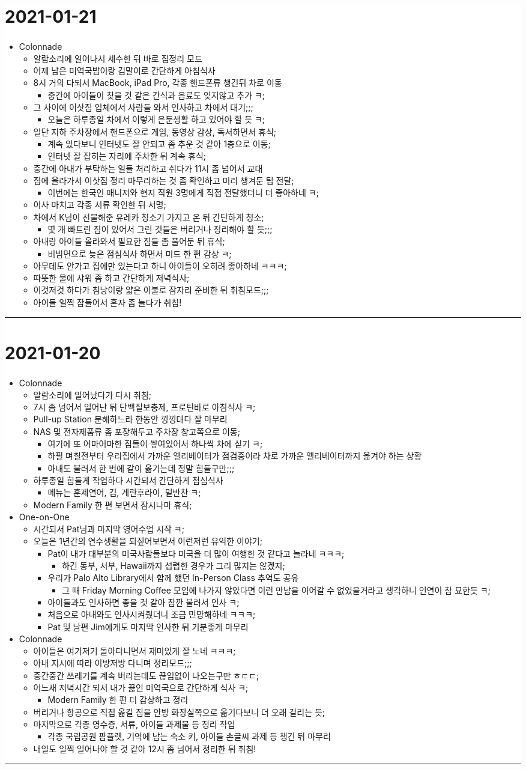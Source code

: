 
# 2021-01-21
* <a id="Relocation_Day"></a>Colonnade
  * 알람소리에 일어나서 세수한 뒤 바로 짐정리 모드
  * 어제 남은 미역국밥이랑 김말이로 간단하게 아침식사
  * 8시 거의 다되서 MacBook, iPad Pro, 각종 핸드폰류 챙긴뒤 차로 이동
    * 중간에 아이들이 찾을 것 같은 간식과 음료도 잊지않고 추가 ㅋ;
  * 그 사이에 이삿짐 업체에서 사람들 와서 인사하고 차에서 대기;;;
    * 오늘은 하루종일 차에서 이렇게 은둔생활 하고 있어야 할 듯 ㅋ;
  * 일단 지하 주차장에서 핸드폰으로 게임, 동영상 감상, 독서하면서 휴식;
    * 계속 있다보니 인터넷도 잘 안되고 좀 추운 것 같아 1층으로 이동;
    * 인터넷 잘 잡히는 자리에 주차한 뒤 계속 휴식;
  * 중간에 아내가 부탁하는 일들 처리하고 쉬다가 11시 좀 넘어서 교대
  * 집에 올라가서 이삿짐 정리 마무리하는 것 좀 확인하고 미리 챙겨둔 팁 전달;
    * 이번에는 한국인 매니저와 현지 직원 3명에게 직접 전달했더니 더 좋아하네 ㅋ;
  * 이사 마치고 각종 서류 확인한 뒤 서명;
  * 차에서 K님이 선물해준 유레카 청소기 가지고 온 뒤 간단하게 청소;
    * 몇 개 빠트린 짐이 있어서 그런 것들은 버리거나 정리해야 할 듯;;;
  * 아내랑 아이들 올라와서 필요한 짐들 좀 풀어둔 뒤 휴식;
    * 비빔면으로 늦은 점심식사 하면서 미드 한 편 감상 ㅋ;
  * 아무데도 안가고 집에만 있는다고 하니 아이들이 오히려 좋아하네 ㅋㅋㅋ;
  * 따뜻한 물에 샤워 좀 하고 간단하게 저녁식사;
  * 이것저것 하다가 침낭이랑 얇은 이불로 잠자리 준비한 뒤 취침모드;;;
  * 아이들 일찍 잠들어서 혼자 좀 놀다가 취침!

---

# 2021-01-20
* <a id="Relocation_Preparation1"></a>Colonnade
  * 알람소리에 일어났다가 다시 취침;
  * 7시 좀 넘어서 일어난 뒤 단백질보충제, 프로틴바로 아침식사 ㅋ;
  * Pull-up Station 분해하느라 한동안 낑낑대다 잘 마무리
  * NAS 및 전자제품류 좀 포장해두고 주차장 창고쪽으로 이동;
    * 여기에 또 어마어마한 짐들이 쌓여있어서 하나씩 차에 싣기 ㅋ;
    * 하필 며칠전부터 우리집에서 가까운 엘리베이터가 점검중이라 차로 가까운 엘리베이터까지 옮겨야 하는 상황
    * 아내도 불러서 한 번에 같이 옮기는데 정말 힘들구만;;;
  * 하루종일 힘들게 작업하다 시간되서 간단하게 점심식사
    * 메뉴는 훈제연어, 김, 계란후라이, 밑반찬 ㅋ;
  * Modern Family 한 편 보면서 잠시나마 휴식;
* <a id="One-on-One65"></a>One-on-One
  * 시간되서 Pat님과 마지막 영어수업 시작 ㅋ;
  * 오늘은 1년간의 연수생활을 되짚어보면서 이런저런 유익한 이야기;
    * Pat이 내가 대부분의 미국사람들보다 미국을 더 많이 여행한 것 같다고 놀라네 ㅋㅋㅋ;
      * 하긴 동부, 서부, Hawaii까지 섭렵한 경우가 그리 많지는 않겠지;
    * 우리가 Palo Alto Library에서 함께 했던 In-Person Class 추억도 공유
      * 그 때 Friday Morning Coffee 모임에 나가지 않았다면 이런 만남을 이어갈 수 없었을거라고 생각하니 인연이 참 묘한듯 ㅋ;
    * 아이들과도 인사하면 좋을 것 같아 잠깐 불러서 인사 ㅋ;
    * 처음으로 아내와도 인사시켜줬더니 조금 민망해하네 ㅋㅋㅋ;
    * Pat 및 남편 Jim에게도 마지막 인사한 뒤 기분좋게 마무리
* <a id="Relocation_Preparation2"></a>Colonnade
  * 아이들은 여기저기 돌아다니면서 재미있게 잘 노네 ㅋㅋㅋ;
  * 아내 지시에 따라 이방저방 다니며 정리모드;;;
  * 중간중간 쓰레기를 계속 버리는데도 끊임없이 나오는구만 ㅎㄷㄷ;
  * 어느새 저녁시간 되서 내가 끓인 미역국으로 간단하게 식사 ㅋ;
    * Modern Family 한 편 더 감상하고 정리
  * 버리거나 항공으로 직접 옮길 짐을 안방 화장실쪽으로 옮기다보니 더 오래 걸리는 듯;
  * 마지막으로 각종 영수증, 서류, 아이들 과제물 등 정리 작업
    * 각종 국립공원 팜플렛, 기억에 남는 숙소 키, 아이들 손글씨 과제 등 챙긴 뒤 마무리
  * 내일도 일찍 일어나야 할 것 같아 12시 좀 넘어서 정리한 뒤 취침!

---